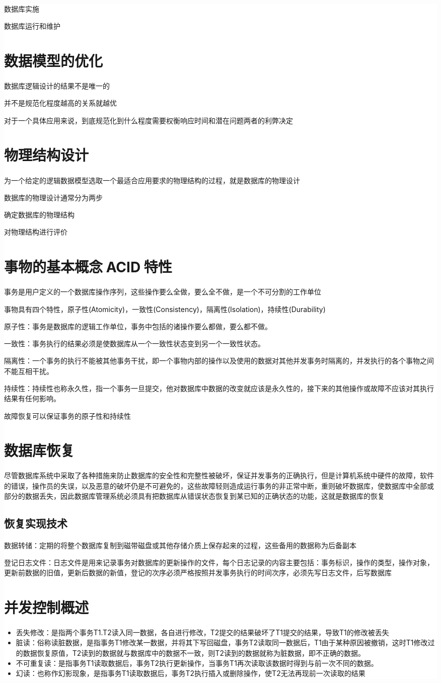 数据库实施

数据库运行和维护

# 数据模型的优化

数据库逻辑设计的结果不是唯一的

并不是规范化程度越高的关系就越优

对于一个具体应用来说，到底规范化到什么程度需要权衡响应时间和潜在问题两者的利弊决定

# 物理结构设计

为一个给定的逻辑数据模型选取一个最适合应用要求的物理结构的过程，就是数据库的物理设计

数据库的物理设计通常分为两步

确定数据库的物理结构

对物理结构进行评价

# 事物的基本概念 ACID 特性

事务是用户定义的一个数据库操作序列，这些操作要么全做，要么全不做，是一个不可分割的工作单位

事物具有四个特性，原子性(Atomicity)，一致性(Consistency)，隔离性(Isolation)，持续性(Durability)

原子性：事务是数据库的逻辑工作单位，事务中包括的诸操作要么都做，要么都不做。

一致性：事务执行的结果必须是使数据库从一个一致性状态变到另一个一致性状态。

隔离性：一个事务的执行不能被其他事务干扰，即一个事物内部的操作以及使用的数据对其他并发事务时隔离的，并发执行的各个事物之间不能互相干扰。

持续性：持续性也称永久性，指一个事务一旦提交，他对数据库中数据的改变就应该是永久性的，接下来的其他操作或故障不应该对其执行结果有任何影响。

故障恢复可以保证事务的原子性和持续性

# 数据库恢复

尽管数据库系统中采取了各种措施来防止数据库的安全性和完整性被破坏，保证并发事务的正确执行，但是计算机系统中硬件的故障，软件的错误，操作员的失误，以及恶意的破坏仍是不可避免的，这些故障轻则造成运行事务的非正常中断，重则破坏数据库，使数据库中全部或部分的数据丢失，因此数据库管理系统必须具有把数据库从错误状态恢复到某已知的正确状态的功能，这就是数据库的恢复

## 恢复实现技术

数据转储：定期的将整个数据库复制到磁带磁盘或其他存储介质上保存起来的过程，这些备用的数据称为后备副本

登记日志文件：日志文件是用来记录事务对数据库的更新操作的文件，每个日志记录的内容主要包括：事务标识，操作的类型，操作对象，更新前数据的旧值，更新后数据的新值，登记的次序必须严格按照并发事务执行的时间次序，必须先写日志文件，后写数据库

# 并发控制概述

* 丢失修改：是指两个事务T1.T2读入同一数据，各自进行修改，T2提交的结果破坏了T1提交的结果，导致T1的修改被丢失
* 脏读：俗称读脏数据，是指事务T1修改某一数据，并将其下写回磁盘，事务T2读取同一数据后，T1由于某种原因被撤销，这时T1修改过的数据恢复原值，T2读到的数据就与数据库中的数据不一致，则T2读到的数据就称为脏数据，即不正确的数据。
* 不可重复读：是指事务T1读取数据后，事务T2执行更新操作，当事务T1再次读取该数据时得到与前一次不同的数据。
* 幻读：也称作幻影现象，是指事务T1读取数据后，事务T2执行插入或删除操作，使T2无法再现前一次读取的结果

